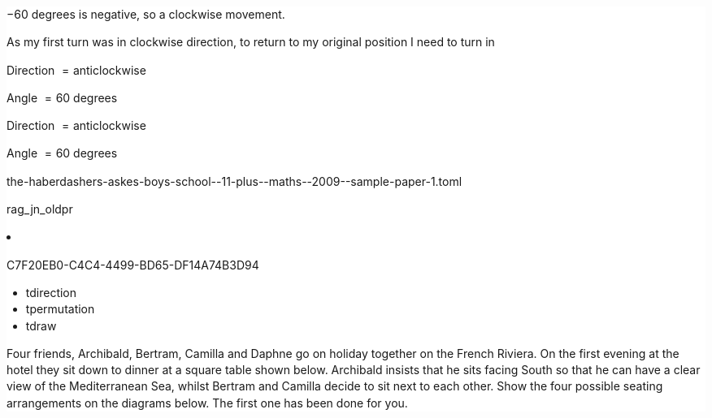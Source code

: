 $-60 \ \text{degrees}$ is negative, so a clockwise movement.

As my first turn was in clockwise direction, to return to my original position I need to turn in

Direction $=  \text{anticlockwise}$ 

Angle $= 60\ \text{degrees}$ 


</div>
</div>
<div class='answers'>
<div class='answer'>

Direction $= \text{anticlockwise}$ 

</div>
<div class='answer'>

Angle $= 60\ \text{degrees}$

</div>
</div>

<div class='papername'>
<p>the-haberdashers-askes-boys-school--11-plus--maths--2009--sample-paper-1.toml</p>
</div>
<div class='rag'>
<p>rag_jn_oldpr</p>
</div>
</div>
</li>
<li>
<div class='question_envelope rag_up_notstarted question'>
<div class='uuid'>
<p>C7F20EB0-C4C4-4499-BD65-DF14A74B3D94</p>
</div>
<div class='topics'>
<ul>
<li>
tdirection
</li>
<li>
tpermutation
</li>
<li>
tdraw
</li>
</ul>
</div>
<div class='question question'>

Four friends, Archibald, Bertram, Camilla and Daphne go on holiday together on the French Riviera. On the first evening at 
the hotel they sit down to dinner at a square table shown below. Archibald insists that he sits facing South so that he can have a clear view of the Mediterranean Sea, whilst Bertram and Camilla decide to sit next to each other. Show the four possible seating arrangements on the diagrams below. The first one has been done for you.
